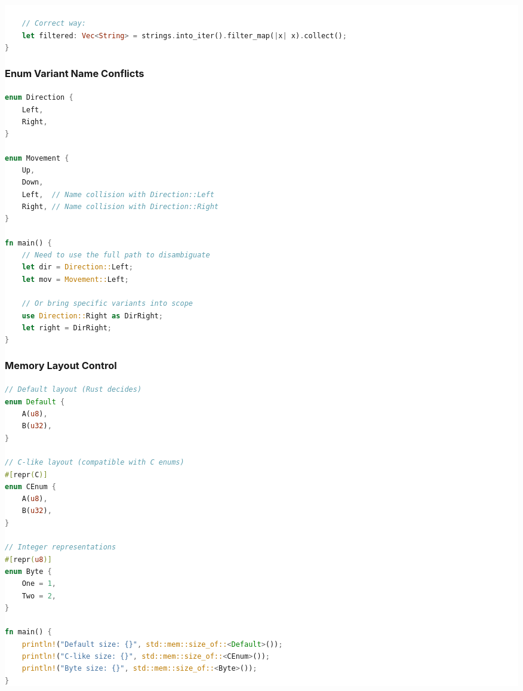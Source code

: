 ```rust
    
    // Correct way:
    let filtered: Vec<String> = strings.into_iter().filter_map(|x| x).collect();
}
```

### Enum Variant Name Conflicts

```rust
enum Direction {
    Left,
    Right,
}

enum Movement {
    Up,
    Down,
    Left,  // Name collision with Direction::Left
    Right, // Name collision with Direction::Right
}

fn main() {
    // Need to use the full path to disambiguate
    let dir = Direction::Left;
    let mov = Movement::Left;
    
    // Or bring specific variants into scope
    use Direction::Right as DirRight;
    let right = DirRight;
}
```

### Memory Layout Control

```rust
// Default layout (Rust decides)
enum Default {
    A(u8),
    B(u32),
}

// C-like layout (compatible with C enums)
#[repr(C)]
enum CEnum {
    A(u8),
    B(u32),
}

// Integer representations
#[repr(u8)]
enum Byte {
    One = 1,
    Two = 2,
}

fn main() {
    println!("Default size: {}", std::mem::size_of::<Default>());
    println!("C-like size: {}", std::mem::size_of::<CEnum>());
    println!("Byte size: {}", std::mem::size_of::<Byte>());
}
```
